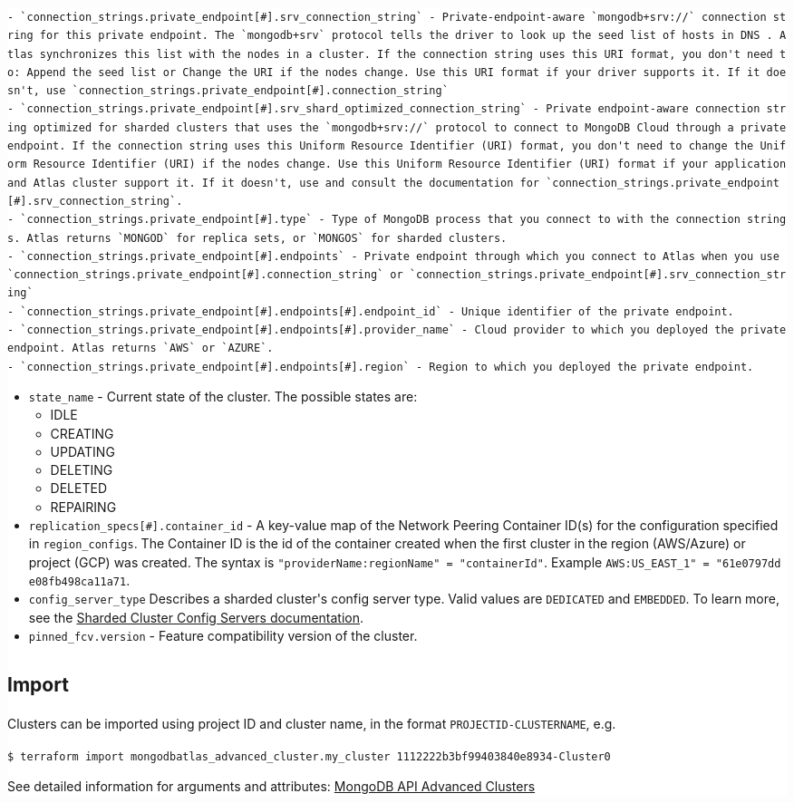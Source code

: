     - `connection_strings.private_endpoint[#].srv_connection_string` - Private-endpoint-aware `mongodb+srv://` connection string for this private endpoint. The `mongodb+srv` protocol tells the driver to look up the seed list of hosts in DNS . Atlas synchronizes this list with the nodes in a cluster. If the connection string uses this URI format, you don't need to: Append the seed list or Change the URI if the nodes change. Use this URI format if your driver supports it. If it doesn't, use `connection_strings.private_endpoint[#].connection_string`
    - `connection_strings.private_endpoint[#].srv_shard_optimized_connection_string` - Private endpoint-aware connection string optimized for sharded clusters that uses the `mongodb+srv://` protocol to connect to MongoDB Cloud through a private endpoint. If the connection string uses this Uniform Resource Identifier (URI) format, you don't need to change the Uniform Resource Identifier (URI) if the nodes change. Use this Uniform Resource Identifier (URI) format if your application and Atlas cluster support it. If it doesn't, use and consult the documentation for `connection_strings.private_endpoint[#].srv_connection_string`.
    - `connection_strings.private_endpoint[#].type` - Type of MongoDB process that you connect to with the connection strings. Atlas returns `MONGOD` for replica sets, or `MONGOS` for sharded clusters.
    - `connection_strings.private_endpoint[#].endpoints` - Private endpoint through which you connect to Atlas when you use `connection_strings.private_endpoint[#].connection_string` or `connection_strings.private_endpoint[#].srv_connection_string`
    - `connection_strings.private_endpoint[#].endpoints[#].endpoint_id` - Unique identifier of the private endpoint.
    - `connection_strings.private_endpoint[#].endpoints[#].provider_name` - Cloud provider to which you deployed the private endpoint. Atlas returns `AWS` or `AZURE`.
    - `connection_strings.private_endpoint[#].endpoints[#].region` - Region to which you deployed the private endpoint.
* `state_name` - Current state of the cluster. The possible states are:
    - IDLE
    - CREATING
    - UPDATING
    - DELETING
    - DELETED
    - REPAIRING
* `replication_specs[#].container_id` - A key-value map of the Network Peering Container ID(s) for the configuration specified in `region_configs`. The Container ID is the id of the container created when the first cluster in the region (AWS/Azure) or project (GCP) was created.  The syntax is `"providerName:regionName" = "containerId"`. Example `AWS:US_EAST_1" = "61e0797dde08fb498ca11a71`.
* `config_server_type` Describes a sharded cluster's config server type. Valid values are `DEDICATED` and `EMBEDDED`. To learn more, see the [Sharded Cluster Config Servers documentation](https://dochub.mongodb.org/docs/manual/core/sharded-cluster-config-servers/).
* `pinned_fcv.version` - Feature compatibility version of the cluster.


## Import

Clusters can be imported using project ID and cluster name, in the format `PROJECTID-CLUSTERNAME`, e.g.

```
$ terraform import mongodbatlas_advanced_cluster.my_cluster 1112222b3bf99403840e8934-Cluster0
```

See detailed information for arguments and attributes: [MongoDB API Advanced Clusters](https://docs.atlas.mongodb.com/reference/api/cluster-advanced/create-one-cluster-advanced/)
